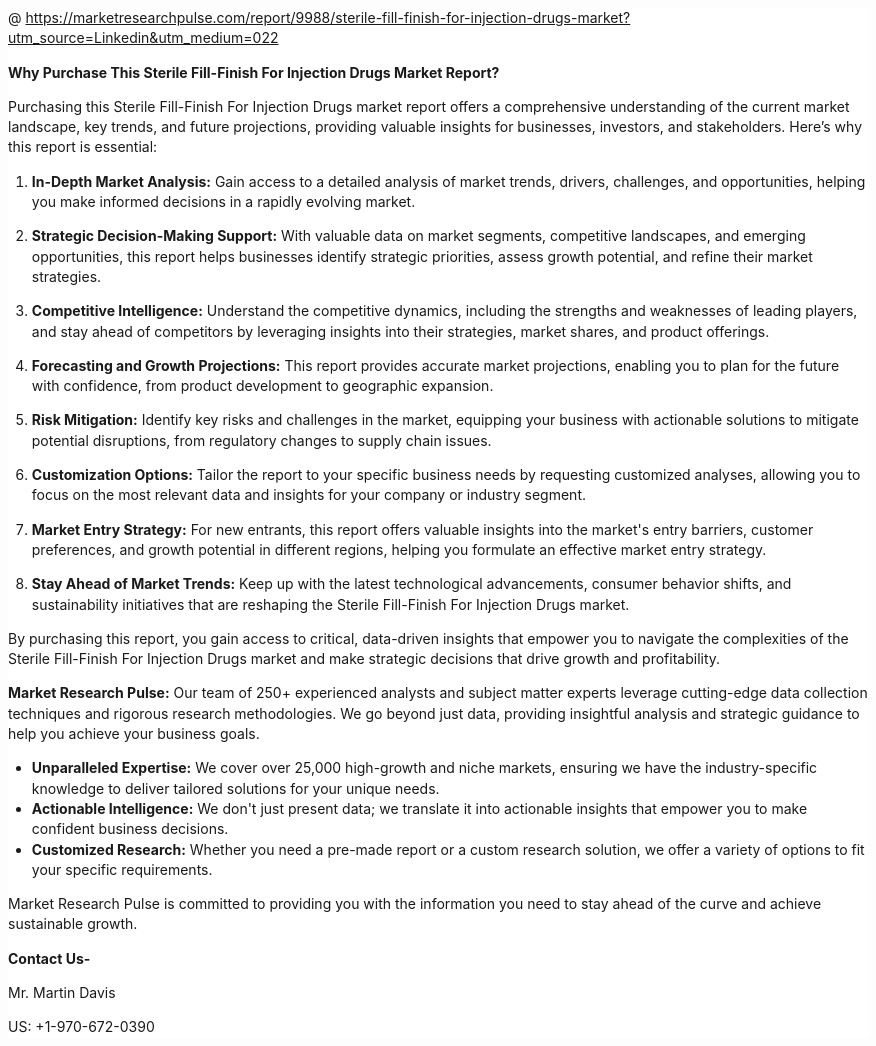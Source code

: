 @&nbsp;<a href="https://marketresearchpulse.com/report/9988/sterile-fill-finish-for-injection-drugs-market?utm_source=Linkedin&utm_medium=022">https://marketresearchpulse.com/report/9988/sterile-fill-finish-for-injection-drugs-market?utm_source=Linkedin&utm_medium=022</a></strong></p><p><strong>Why Purchase This Sterile Fill-Finish For Injection Drugs Market Report?</strong></p><p>Purchasing this Sterile Fill-Finish For Injection Drugs market report offers a comprehensive understanding of the current market landscape, key trends, and future projections, providing valuable insights for businesses, investors, and stakeholders. Here&rsquo;s why this report is essential:</p><ol><li><p><strong>In-Depth Market Analysis:</strong> Gain access to a detailed analysis of market trends, drivers, challenges, and opportunities, helping you make informed decisions in a rapidly evolving market.</p></li><li><p><strong>Strategic Decision-Making Support:</strong> With valuable data on market segments, competitive landscapes, and emerging opportunities, this report helps businesses identify strategic priorities, assess growth potential, and refine their market strategies.</p></li><li><p><strong>Competitive Intelligence:</strong> Understand the competitive dynamics, including the strengths and weaknesses of leading players, and stay ahead of competitors by leveraging insights into their strategies, market shares, and product offerings.</p></li><li><p><strong>Forecasting and Growth Projections:</strong> This report provides accurate market projections, enabling you to plan for the future with confidence, from product development to geographic expansion.</p></li><li><p><strong>Risk Mitigation:</strong> Identify key risks and challenges in the market, equipping your business with actionable solutions to mitigate potential disruptions, from regulatory changes to supply chain issues.</p></li><li><p><strong>Customization Options:</strong> Tailor the report to your specific business needs by requesting customized analyses, allowing you to focus on the most relevant data and insights for your company or industry segment.</p></li><li><p><strong>Market Entry Strategy:</strong> For new entrants, this report offers valuable insights into the market's entry barriers, customer preferences, and growth potential in different regions, helping you formulate an effective market entry strategy.</p></li><li><p><strong>Stay Ahead of Market Trends:</strong> Keep up with the latest technological advancements, consumer behavior shifts, and sustainability initiatives that are reshaping the Sterile Fill-Finish For Injection Drugs market.</p></li></ol><p>By purchasing this report, you gain access to critical, data-driven insights that empower you to navigate the complexities of the Sterile Fill-Finish For Injection Drugs market and make strategic decisions that drive growth and profitability.</p><p><strong>Market Research Pulse:</strong>&nbsp;Our team of 250+ experienced analysts and subject matter experts leverage cutting-edge data collection techniques and rigorous research methodologies. We go beyond just data, providing insightful analysis and strategic guidance to help you achieve your business goals.</p><ul><li><strong>Unparalleled Expertise:</strong>&nbsp;We cover over 25,000 high-growth and niche markets, ensuring we have the industry-specific knowledge to deliver tailored solutions for your unique needs.</li><li><strong>Actionable Intelligence:</strong>&nbsp;We don't just present data; we translate it into actionable insights that empower you to make confident business decisions.</li><li><strong>Customized Research:</strong>&nbsp;Whether you need a pre-made report or a custom research solution, we offer a variety of options to fit your specific requirements.</li></ul><p>Market Research Pulse is committed to providing you with the information you need to stay ahead of the curve and achieve sustainable growth.</p><p><strong>Contact Us-</strong></p><p>Mr. Martin Davis</p><p>US: +1-970-672-0390</p>
